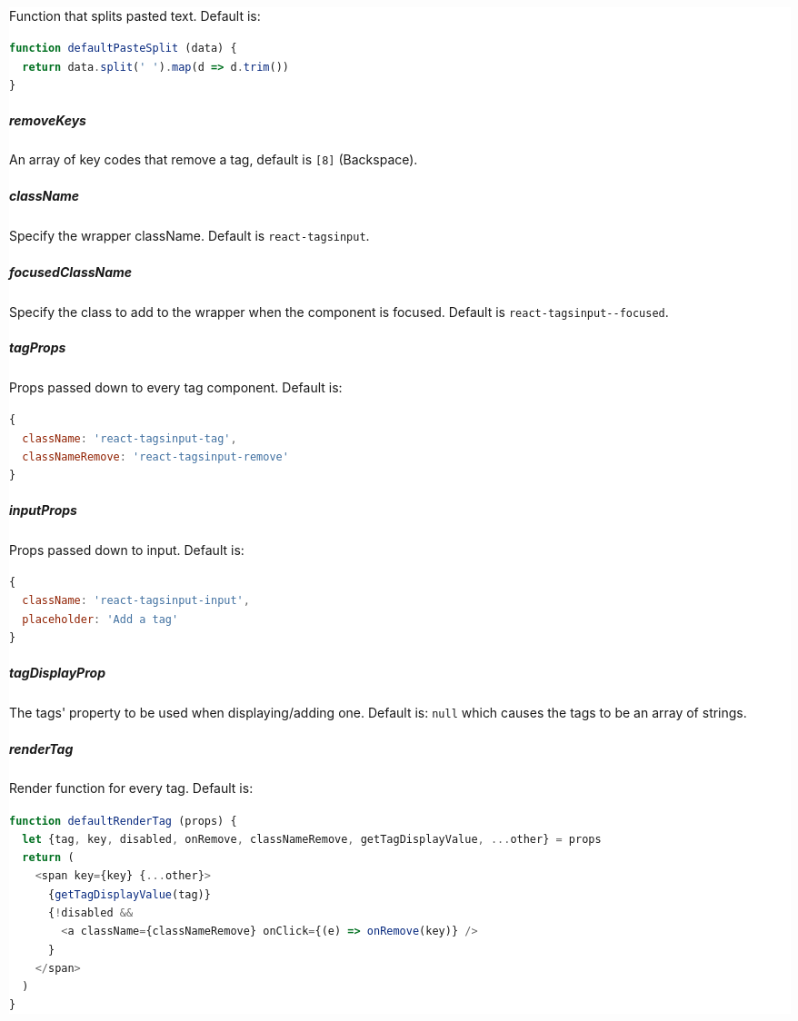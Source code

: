 Function that splits pasted text. Default is:

```javascript
function defaultPasteSplit (data) {
  return data.split(' ').map(d => d.trim())
}
```

##### removeKeys

An array of key codes that remove a tag, default is `[8]` (Backspace).


##### className

Specify the wrapper className. Default is `react-tagsinput`.


##### focusedClassName

Specify the class to add to the wrapper when the component is focused. Default is `react-tagsinput--focused`.


##### tagProps

Props passed down to every tag component. Default is: 
```javascript
{
  className: 'react-tagsinput-tag', 
  classNameRemove: 'react-tagsinput-remove'
}
```

##### inputProps

Props passed down to input. Default is:

```javascript
{
  className: 'react-tagsinput-input',
  placeholder: 'Add a tag'
}
```

##### tagDisplayProp

The tags' property to be used when displaying/adding one. Default is: `null` which causes the tags to be an array of strings.

##### renderTag

Render function for every tag. Default is:

```javascript
function defaultRenderTag (props) {
  let {tag, key, disabled, onRemove, classNameRemove, getTagDisplayValue, ...other} = props
  return (
    <span key={key} {...other}>
      {getTagDisplayValue(tag)}
      {!disabled &&
        <a className={classNameRemove} onClick={(e) => onRemove(key)} />
      }
    </span>
  )
}
```


[npm-image]: https://img.shields.io/npm/v/react-tagsinput.svg?style=flat-square
[npm-url]: https://npmjs.org/package/react-tagsinput
[downloads-image]: http://img.shields.io/npm/dm/react-tagsinput.svg?style=flat-square
[downloads-url]: https://npmjs.org/package/react-tagsinput
[travis-image]: https://img.shields.io/travis/olahol/react-tagsinput/master.svg?style=flat-square
[travis-url]: https://travis-ci.org/olahol/react-tagsinput
[coverage-image]: https://img.shields.io/coveralls/olahol/react-tagsinput.svg?style=flat-square
[coverage-url]: https://coveralls.io/r/olahol/react-tagsinput
[demo-url]: https://github.com/olahol/react-tagsinput/blob/master/example/index.html
[dep-image]: https://david-dm.org/olahol/react-tagsinput/peer-status.svg?style=flat-square
[dep-url]: https://david-dm.org/olahol/react-tagsinput
[standard-image]: https://img.shields.io/badge/code%20style-standard-brightgreen.svg?style=flat-square
[standard-url]: https://github.com/feross/standard
[size-image]: https://badge-size.herokuapp.com/olahol/react-tagsinput/master/src/index.js?style=flat-square
[size-url]: https://github.com/olahol/react-tagsinput/blob/master/src/index.js